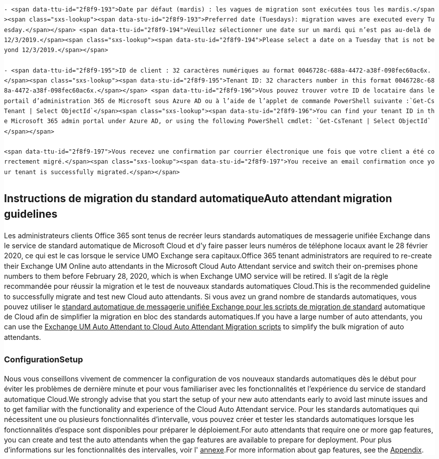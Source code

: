     - <span data-ttu-id="2f8f9-193">Date par défaut (mardis) : les vagues de migration sont exécutées tous les mardis.</span><span class="sxs-lookup"><span data-stu-id="2f8f9-193">Preferred date (Tuesdays): migration waves are executed every Tuesday.</span></span> <span data-ttu-id="2f8f9-194">Veuillez sélectionner une date sur un mardi qui n’est pas au-delà de 12/3/2019.</span><span class="sxs-lookup"><span data-stu-id="2f8f9-194">Please select a date on a Tuesday that is not beyond 12/3/2019.</span></span>
 
    - <span data-ttu-id="2f8f9-195">ID de client : 32 caractères numériques au format 0046728c-688a-4472-a38f-098fec60ac6x.</span><span class="sxs-lookup"><span data-stu-id="2f8f9-195">Tenant ID: 32 characters number in this format 0046728c-688a-4472-a38f-098fec60ac6x.</span></span> <span data-ttu-id="2f8f9-196">Vous pouvez trouver votre ID de locataire dans le portail d’administration 365 de Microsoft sous Azure AD ou à l’aide de l’applet de commande PowerShell suivante :`Get-CsTenant | Select ObjectId`</span><span class="sxs-lookup"><span data-stu-id="2f8f9-196">You can find your tenant ID in the Microsoft 365 admin portal under Azure AD, or using the following PowerShell cmdlet: `Get-CsTenant | Select ObjectId`</span></span>
 
    <span data-ttu-id="2f8f9-197">Vous recevez une confirmation par courrier électronique une fois que votre client a été correctement migré.</span><span class="sxs-lookup"><span data-stu-id="2f8f9-197">You receive an email confirmation once your tenant is successfully migrated.</span></span>

## <a name="auto-attendant-migration-guidelines"></a><span data-ttu-id="2f8f9-198">Instructions de migration du standard automatique</span><span class="sxs-lookup"><span data-stu-id="2f8f9-198">Auto attendant migration guidelines</span></span>

<span data-ttu-id="2f8f9-199">Les administrateurs clients Office 365 sont tenus de recréer leurs standards automatiques de messagerie unifiée Exchange dans le service de standard automatique de Microsoft Cloud et d’y faire passer leurs numéros de téléphone locaux avant le 28 février 2020, ce qui est le cas lorsque le service UMO Exchange sera capitaux.</span><span class="sxs-lookup"><span data-stu-id="2f8f9-199">Office 365 tenant administrators are required to re-create their Exchange UM Online auto attendants in the Microsoft Cloud Auto Attendant service and switch their on-premises phone numbers to them before February 28, 2020, which is when Exchange UMO service will be retired.</span></span> <span data-ttu-id="2f8f9-200">Il s’agit de la règle recommandée pour réussir la migration et le test de nouveaux standards automatiques Cloud.</span><span class="sxs-lookup"><span data-stu-id="2f8f9-200">This is the recommended guideline to successfully migrate and test new Cloud auto attendants.</span></span> <span data-ttu-id="2f8f9-201">Si vous avez un grand nombre de standards automatiques, vous pouvez utiliser le [standard automatique de messagerie unifiée Exchange pour les scripts de migration de standard](https://github.com/NathanJBennett/ExUMAAMigrationToCloudAA) automatique de Cloud afin de simplifier la migration en bloc des standards automatiques.</span><span class="sxs-lookup"><span data-stu-id="2f8f9-201">If you have a large number of auto attendants, you can use the [Exchange UM Auto Attendant to Cloud Auto Attendant Migration scripts](https://github.com/NathanJBennett/ExUMAAMigrationToCloudAA) to simplify the bulk migration of auto attendants.</span></span>

### <a name="setup"></a><span data-ttu-id="2f8f9-202">Configuration</span><span class="sxs-lookup"><span data-stu-id="2f8f9-202">Setup</span></span>

<span data-ttu-id="2f8f9-203">Nous vous conseillons vivement de commencer la configuration de vos nouveaux standards automatiques dès le début pour éviter les problèmes de dernière minute et pour vous familiariser avec les fonctionnalités et l’expérience du service de standard automatique Cloud.</span><span class="sxs-lookup"><span data-stu-id="2f8f9-203">We strongly advise that you start the setup of your new auto attendants early to avoid last minute issues and to get familiar with the functionality and experience of the Cloud Auto Attendant service.</span></span> <span data-ttu-id="2f8f9-204">Pour les standards automatiques qui nécessitent une ou plusieurs fonctionnalités d’intervalle, vous pouvez créer et tester les standards automatiques lorsque les fonctionnalités d’espace sont disponibles pour préparer le déploiement.</span><span class="sxs-lookup"><span data-stu-id="2f8f9-204">For auto attendants that require one or more gap features, you can create and test the auto attendants when the gap features are available to prepare for deployment.</span></span> <span data-ttu-id="2f8f9-205">Pour plus d’informations sur les fonctionnalités des intervalles, voir l' [annexe](#appendix).</span><span class="sxs-lookup"><span data-stu-id="2f8f9-205">For more information about gap features, see the [Appendix](#appendix).</span></span>
